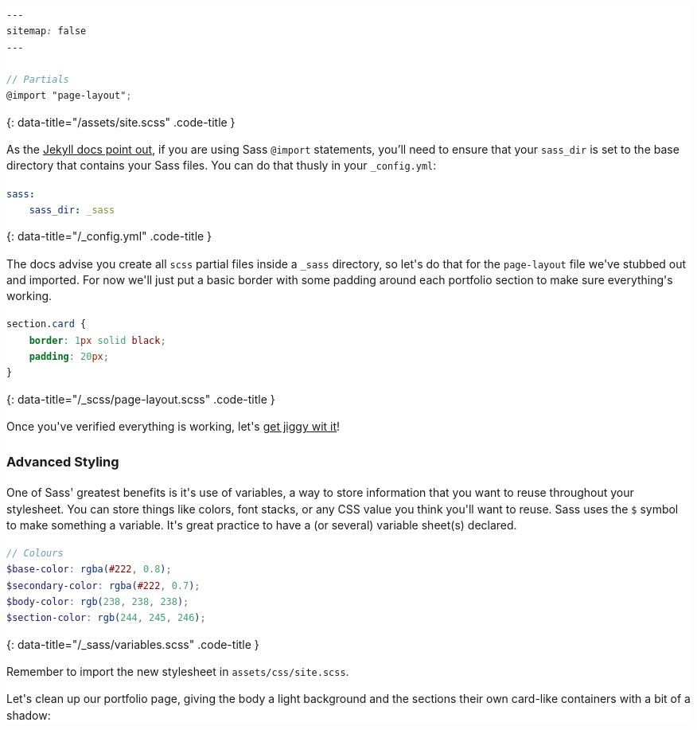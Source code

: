 ```scss
---
sitemap: false
---

// Partials
@import "page-layout";
```
{: data-title="/assets/site.scss" .code-title }

As the [Jekyll docs point out](https://jekyllrb.com/docs/assets/#sassscss), if you are using Sass `@import` statements, you’ll need to ensure that your `sass_dir` is set to the base directory that contains your Sass files. You can do that thusly in your `_config.yml`:

```yml
sass:
    sass_dir: _sass
```
{: data-title="/_config.yml" .code-title }


The docs advise you create all `scss` partial files inside a `_sass` directory, so let's do that for the `page-layout` file we've stubbed out and imported. For now we'll just put a basic border with some padding around each portfolio section to make sure everything's working.

```scss
section.card {
    border: 1px solid black;
    padding: 20px;
}
```
{: data-title="/_scss/page-layout.scss" .code-title }

Once you've verified everything is working, let's [get jiggy wit it](https://www.youtube.com/watch?v=3JcmQONgXJM)!

### Advanced Styling

One of Sass' greatest benefits is it's use of variables, a way to store information that you want to reuse throughout your stylesheet. You can store things like colors, font stacks, or any CSS value you think you'll want to reuse. Sass uses the `$` symbol to make something a variable. It's great practice to have a (or several) variable sheet(s) declared.

```scss
// Colours
$base-color: rgba(#222, 0.8);
$secondary-color: rgba(#222, 0.7);
$body-color: rgb(238, 238, 238);
$section-color: rgb(244, 245, 246);
```
{: data-title="/_sass/variables.scss" .code-title }

Remember to import the new stylesheet in `assets/css/site.scss`.

Let's clean up our portfolio page, giving the body a light background and the sections their own card-like containers with a bit of a shadow:
